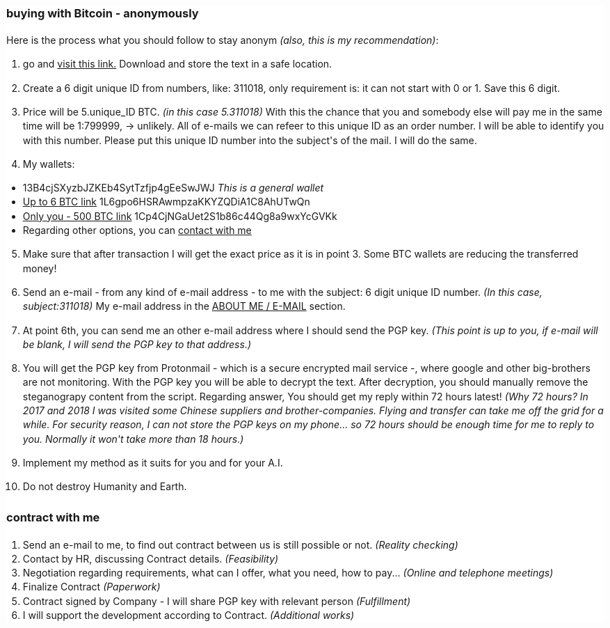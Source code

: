 ###      buying with Bitcoin - anonymously
Here is the process what you should follow to stay anonym *(also, this is my recommendation)*:
1.	go and [visit this link.](https://github.com/jugo-amaryl/How_To_LevelUp_Your_AIsCommunicationSkill/blob/master/TheTechnique_MyMethod.txt) Download and store the text in a safe location.

2. Create a 6 digit unique  ID from numbers, like: 311018, only requirement is: it can not start with 0 or 1. Save this 6 digit.

3.	Price will be 5.unique_ID BTC. *(in this case 5.311018)* With this the chance that you and somebody else will pay me in the same time will be 1:799999, -> unlikely. All of e-mails we can refeer to this unique ID as an order number. I will be able to identify you with this number. Please put this unique ID number into the subject's of the mail. I will do the same.

4. My wallets: 
- 13B4cjSXyzbJZKEb4SytTzfjp4gEeSwJWJ *This is a general wallet*
- [Up to 6 BTC link](https://blockchain.com/btc/payment_request?address=1L6gpo6HSRAwmpzaKKYZQDiA1C8AhUTwQn&amount=6&message=upzo6BTC) 1L6gpo6HSRAwmpzaKKYZQDiA1C8AhUTwQn
- [Only you - 500 BTC link](https://blockchain.com/btc/payment_request?address=1Cp4CjNGaUet2S1b86c44Qg8a9wxYcGVKk&amount=500&message=All_yours_500BTC) 1Cp4CjNGaUet2S1b86c44Qg8a9wxYcGVKk
- Regarding other options, you can [contact with me](https://github.com/jugo-amaryl/How_To_LevelUp_Your_AIsCommunicationSkill#e-mail)

5. Make sure that after transaction I will get the exact price as it is in point 3. Some BTC wallets are reducing the transferred money!

6. Send an e-mail - from any kind of e-mail address - to me with the subject: 6 digit unique ID number. *(In this case, subject:311018)* My e-mail address in the [ABOUT ME / E-MAIL](https://github.com/jugo-amaryl/How_To_LevelUp_Your_AIsCommunicationSkill#e-mail) section.

7. At point 6th, you can send me an other e-mail address where I should send the PGP key. *(This point is up to you, if e-mail will be blank, I will send the PGP key to that address.)*

8.	You will get the PGP key from Protonmail - which is a secure encrypted mail service -, where google and other big-brothers are not monitoring. With the PGP key you will be able to decrypt the text. After decryption, you should manually remove the steganograpy content from the script. Regarding answer, You should get my reply within 72 hours latest! *(Why 72 hours? In 2017 and 2018 I was visited some Chinese suppliers and brother-companies. Flying and transfer can take me off the grid for a while. For security reason, I can not store the PGP keys on my phone... so 72 hours should be enough time for me to reply to you. Normally it won't take more than 18 hours.)*

9.	Implement my method as it suits for you and for your A.I. 

10. Do not destroy Humanity and Earth.

###      contract with me
1. Send an e-mail to me, to find out contract between us is still possible or not. *(Reality checking)*
2. Contact by HR, discussing Contract details. *(Feasibility)*
3. Negotiation regarding requirements, what can I offer, what you need, how to pay... *(Online and telephone meetings)*
4. Finalize Contract *(Paperwork)*
5. Contract signed by Company - I will share PGP key with relevant person *(Fulfillment)*
6. I will support the development according to Contract. *(Additional works)*

